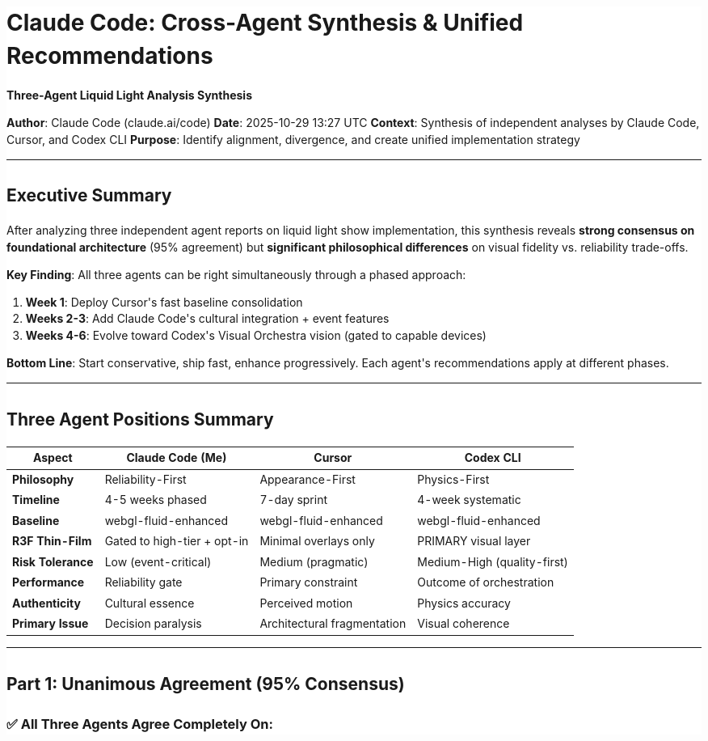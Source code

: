 # Claude Code: Cross-Agent Synthesis & Unified Recommendations
**Three-Agent Liquid Light Analysis Synthesis**

**Author**: Claude Code (claude.ai/code)
**Date**: 2025-10-29 13:27 UTC
**Context**: Synthesis of independent analyses by Claude Code, Cursor, and Codex CLI
**Purpose**: Identify alignment, divergence, and create unified implementation strategy

---

## Executive Summary

After analyzing three independent agent reports on liquid light show implementation, this synthesis reveals **strong consensus on foundational architecture** (95% agreement) but **significant philosophical differences** on visual fidelity vs. reliability trade-offs.

**Key Finding**: All three agents can be right simultaneously through a phased approach:
1. **Week 1**: Deploy Cursor's fast baseline consolidation
2. **Weeks 2-3**: Add Claude Code's cultural integration + event features
3. **Weeks 4-6**: Evolve toward Codex's Visual Orchestra vision (gated to capable devices)

**Bottom Line**: Start conservative, ship fast, enhance progressively. Each agent's recommendations apply at different phases.

---

## Three Agent Positions Summary

| Aspect | Claude Code (Me) | Cursor | Codex CLI |
|--------|------------------|--------|-----------|
| **Philosophy** | Reliability-First | Appearance-First | Physics-First |
| **Timeline** | 4-5 weeks phased | 7-day sprint | 4-week systematic |
| **Baseline** | webgl-fluid-enhanced | webgl-fluid-enhanced | webgl-fluid-enhanced |
| **R3F Thin-Film** | Gated to high-tier + opt-in | Minimal overlays only | PRIMARY visual layer |
| **Risk Tolerance** | Low (event-critical) | Medium (pragmatic) | Medium-High (quality-first) |
| **Performance** | Reliability gate | Primary constraint | Outcome of orchestration |
| **Authenticity** | Cultural essence | Perceived motion | Physics accuracy |
| **Primary Issue** | Decision paralysis | Architectural fragmentation | Visual coherence |

---

## Part 1: Unanimous Agreement (95% Consensus)

### ✅ All Three Agents Agree Completely On:
